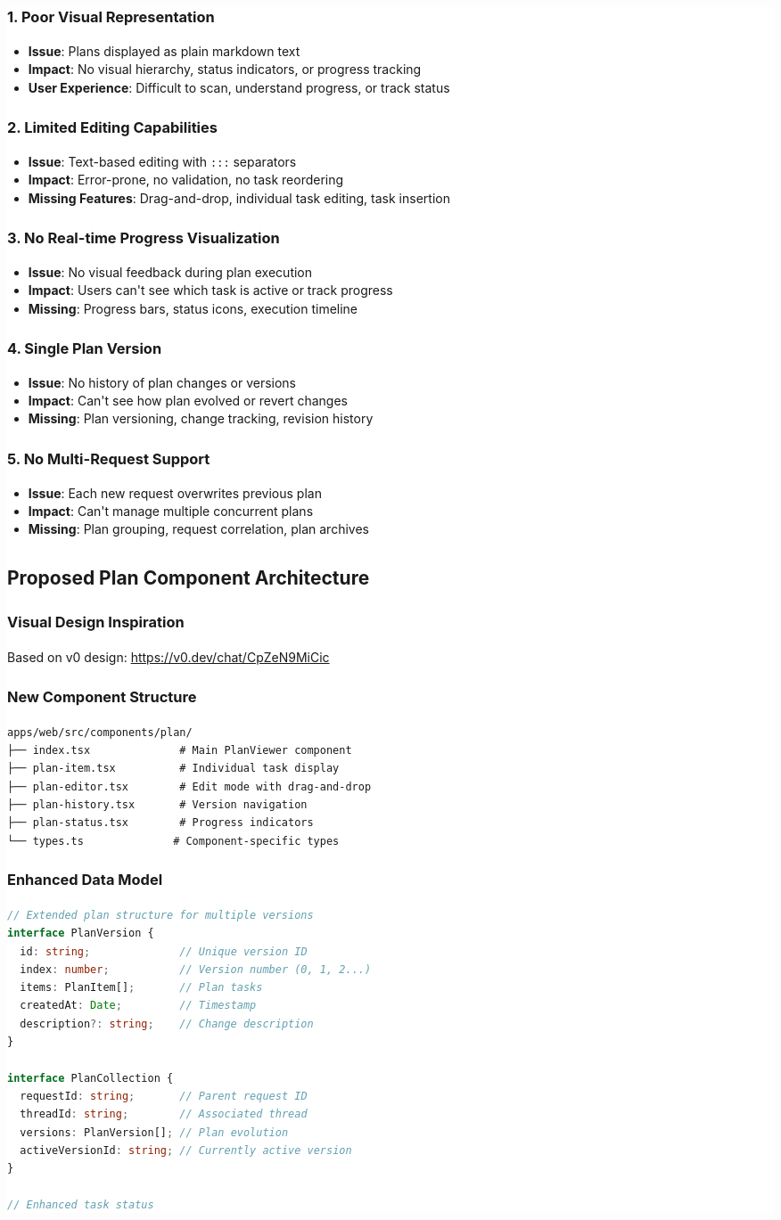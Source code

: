 ### 1. Poor Visual Representation
- **Issue**: Plans displayed as plain markdown text
- **Impact**: No visual hierarchy, status indicators, or progress tracking
- **User Experience**: Difficult to scan, understand progress, or track status

### 2. Limited Editing Capabilities
- **Issue**: Text-based editing with `:::` separators
- **Impact**: Error-prone, no validation, no task reordering
- **Missing Features**: Drag-and-drop, individual task editing, task insertion

### 3. No Real-time Progress Visualization
- **Issue**: No visual feedback during plan execution
- **Impact**: Users can't see which task is active or track progress
- **Missing**: Progress bars, status icons, execution timeline

### 4. Single Plan Version
- **Issue**: No history of plan changes or versions
- **Impact**: Can't see how plan evolved or revert changes
- **Missing**: Plan versioning, change tracking, revision history

### 5. No Multi-Request Support
- **Issue**: Each new request overwrites previous plan
- **Impact**: Can't manage multiple concurrent plans
- **Missing**: Plan grouping, request correlation, plan archives

## Proposed Plan Component Architecture

### Visual Design Inspiration
Based on v0 design: https://v0.dev/chat/CpZeN9MiCic

### New Component Structure

```
apps/web/src/components/plan/
├── index.tsx              # Main PlanViewer component
├── plan-item.tsx          # Individual task display
├── plan-editor.tsx        # Edit mode with drag-and-drop
├── plan-history.tsx       # Version navigation
├── plan-status.tsx        # Progress indicators
└── types.ts              # Component-specific types
```

### Enhanced Data Model

```typescript
// Extended plan structure for multiple versions
interface PlanVersion {
  id: string;              // Unique version ID
  index: number;           // Version number (0, 1, 2...)
  items: PlanItem[];       // Plan tasks
  createdAt: Date;         // Timestamp
  description?: string;    // Change description
}

interface PlanCollection {
  requestId: string;       // Parent request ID
  threadId: string;        // Associated thread
  versions: PlanVersion[]; // Plan evolution
  activeVersionId: string; // Currently active version
}

// Enhanced task status
```